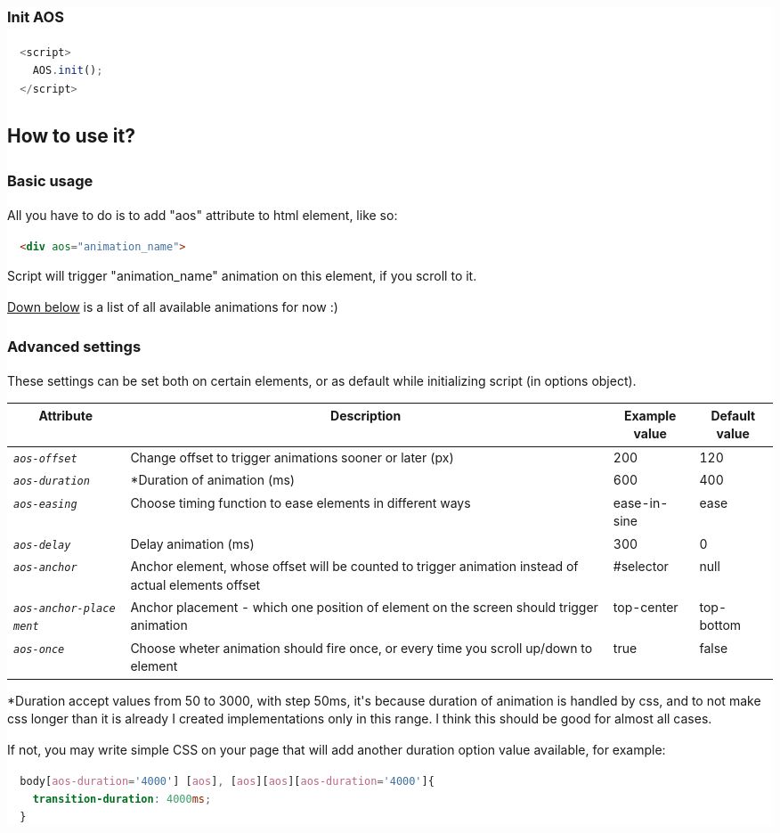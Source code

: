 ### Init AOS

```javascript
  <script>
    AOS.init();
  </script>
```

## How to use it?

### Basic usage

  All you have to do is to add "aos" attribute to html element, like so:

```html
  <div aos="animation_name">
```

  Script will trigger "animation_name" animation on this element, if you scroll to it.

  [Down below](https://github.com/michalsnik/aos#animations) is a list of all available animations for now :)

### Advanced settings

These settings can be set both on certain elements, or as default while initializing script (in options object).

| Attribute | Description | Example value | Default value |
|---------------------------|-------------|---------------|---------|
| *`aos-offset`* | Change offset to trigger animations sooner or later (px) | 200 | 120 |
| *`aos-duration`* | *Duration of animation (ms) | 600 | 400 |
| *`aos-easing`* | Choose timing function to ease elements in different ways | ease-in-sine | ease |
| *`aos-delay`* | Delay animation (ms) | 300 | 0 |
| *`aos-anchor`* | Anchor element, whose offset will be counted to trigger animation instead of actual elements offset | #selector | null |
| *`aos-anchor-placement`* | Anchor placement - which one position of element on the screen should trigger animation | top-center | top-bottom |
| *`aos-once`* | Choose wheter animation should fire once, or every time you scroll up/down to element | true | false |

*Duration accept values from 50 to 3000, with step 50ms, it's because duration of animation is handled by css, and to not make css longer than it is already I created implementations only in this range. I think this should be good for almost all cases.

If not, you may write simple CSS on your page that will add another duration option value available, for example:

```css
  body[aos-duration='4000'] [aos], [aos][aos][aos-duration='4000']{
    transition-duration: 4000ms;
  }
```
